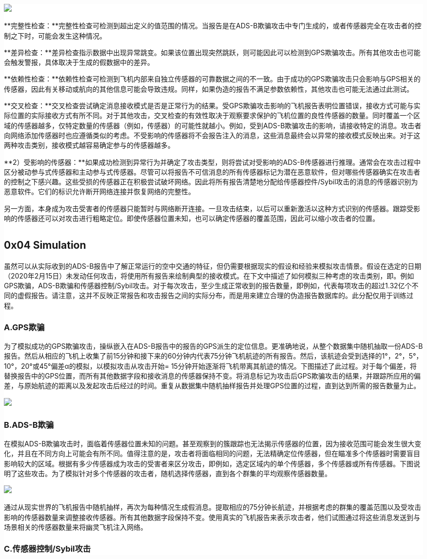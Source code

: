 [![](https://p5.ssl.qhimg.com/t01aaae104319f3c77b.png)](https://p5.ssl.qhimg.com/t01aaae104319f3c77b.png)

**完整性检查：**完整性检查可检测到超出定义的值范围的情况。当报告是在ADS-B欺骗攻击中专门生成的，或者传感器完全在攻击者的控制之下时，可能会发生这种情况。

**差异检查：**差异检查指示数据中出现异常跳变。如果该位置出现突然跳跃，则可能因此可以检测到GPS欺骗攻击。所有其他攻击也可能会触发警报，具体取决于生成的假数据中的差异。

**依赖性检查：**依赖性检查可检测到飞机内部来自独立传感器的可靠数据之间的不一致。由于成功的GPS欺骗攻击只会影响与GPS相关的传感器，因此有关移动或航向的其他信息可能会导致违规。同样，如果伪造的报告不满足参数依赖性，其他攻击也可能无法通过此测试。

**交叉检查：**交叉检查尝试确定消息接收模式是否是正常行为的结果。受GPS欺骗攻击影响的飞机报告表明位置错误，接收方式可能与实际位置的实际接收方式有所不同。对于其他攻击，交叉检查的有效性取决于观察要求保护的飞机位置的良性传感器的数量。同时覆盖一个区域的传感器越多，仅特定数量的传感器（例如，传感器）的可能性就越小。例如，受到ADS-B欺骗攻击的影响，请接收特定的消息。攻击者向网络添加传感器时也应遵循类似的考虑。不受影响的传感器将不会报告注入的消息，这些消息最终会以异常的接收模式反映出来。对于这两种攻击类别，接收模式越容易确定参与的传感器越多。

**2）受影响的传感器：**如果成功检测到异常行为并确定了攻击类型，则将尝试对受影响的ADS-B传感器进行推理。通常会在攻击过程中区分被动参与式传感器和主动参与式传感器。尽管可以将报告不可信消息的所有传感器标记为潜在恶意软件，但对哪些传感器确实在攻击者的控制之下感兴趣。这些受损的传感器正在积极尝试破坏网络。因此将所有报告清楚地分配给传感器控件/Sybil攻击的消息的传感器识别为恶意软件。它们的标识允许断开网络连接并恢复网络的完整性。

另一方面，本身成为攻击受害者的传感器只能暂时与网络断开连接。一旦攻击结束，以后可以重新激活以这种方式识别的传感器。跟踪受影响的传感器还可以对攻击进行粗略定位。即使传感器位置未知，也可以确定传感器的覆盖范围，因此可以缩小攻击者的位置。



## 0x04 Simulation

虽然可以从实际收到的ADS-B报告中了解正常运行的空中交通的特征，但仍需要根据现实的假设和经验来模拟攻击情景。假设在选定的日期（2020年2月15日）未发动任何攻击，将使用所有报告来绘制典型的接收模式。在下文中描述了如何模拟三种考虑的攻击类别，即。例如GPS欺骗，ADS-B欺骗和传感器控制/Sybil攻击。对于每次攻击，至少生成正常收到的报告数量，即例如，代表每项攻击的超过1.32亿个不同的虚假报告。请注意，这并不反映正常报告和攻击报告之间的实际分布，而是用来建立合理的伪造报告数据库的。此分配仅用于训练过程。

### <a class="reference-link" name="A.GPS%E6%AC%BA%E9%AA%97"></a>A.GPS欺骗

为了模拟成功的GPS欺骗攻击，操纵嵌入在ADS-B报告中的报告的GPS派生的定位信息。更准确地说，从整个数据集中随机抽取一份ADS-B报告。然后从相应的飞机上收集了前15分钟和接下来的60分钟内代表75分钟飞机航迹的所有报告。然后，该航迹会受到选择的1°，2°，5°，10°，20°或45°偏差α的模拟，以模拟攻击从攻击开始= 15分钟开始逐渐将飞机带离其航迹的情况。下图描述了此过程。对于每个偏差，将替换报告中的GPS位置，而所有其他数据字段和接收消息的传感器保持不变。将消息标记为攻击后GPS欺骗攻击的结果，并跟踪所应用的偏差，与原始航迹的距离以及发起攻击后经过的时间。重复从数据集中随机抽样报告并处理GPS位置的过程，直到达到所需的报告数量为止。

[![](https://p1.ssl.qhimg.com/t01f731d58178e2a41a.png)](https://p1.ssl.qhimg.com/t01f731d58178e2a41a.png)

### <a class="reference-link" name="B.ADS-B%E6%AC%BA%E9%AA%97"></a>B.ADS-B欺骗

在模拟ADS-B欺骗攻击时，面临着传感器位置未知的问题。甚至观察到的簇跟踪也无法揭示传感器的位置，因为接收范围可能会发生很大变化，并且在不同方向上可能会有所不同。值得注意的是，攻击者将面临相同的问题，无法精确定位传感器，但在瞄准多个传感器时需要盲目影响较大的区域。根据有多少传感器成为攻击的受害者来区分攻击，即例如，选定区域内的单个传感器，多个传感器或所有传感器。下图说明了这些攻击。为了模拟针对多个传感器的攻击者，随机选择传感器，直到各个群集的平均观察传感器数量。

[![](https://p1.ssl.qhimg.com/t0184d0fc87c3d00ce0.png)](https://p1.ssl.qhimg.com/t0184d0fc87c3d00ce0.png)

通过从现实世界的飞机报告中随机抽样，再次为每种情况生成假消息。提取相应的75分钟长航迹，并根据考虑的群集的覆盖范围以及受攻击影响的传感器数量来调整接收传感器。所有其他数据字段保持不变。使用真实的飞机报告来表示攻击者，他们试图通过将这些消息发送到与场景相关的传感器数量来将幽灵飞机注入网络。

### <a class="reference-link" name="C.%E4%BC%A0%E6%84%9F%E5%99%A8%E6%8E%A7%E5%88%B6/Sybil%E6%94%BB%E5%87%BB"></a>C.传感器控制/Sybil攻击
